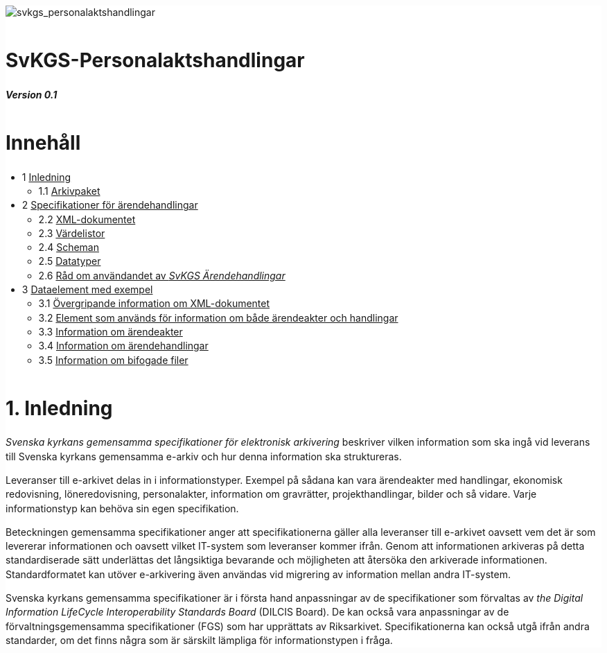 ![svkgs_personalaktshandlingar](https://github.com/svkau/SVKGS-personalaktshandlingar/assets/13225565/40a87b57-c8ce-4227-a904-897026aef075)

# SvKGS-Personalaktshandlingar

***Version 0.1***

# Innehåll

- 1 [Inledning](#1-inledning)
  - 1.1 [Arkivpaket](#11-arkivpaket)
- 2 [Specifikationer för ärendehandlingar](#2-specifikationer-för-ärendehandlingar)
  - 2.2 [XML-dokumentet](#22-xml-dokumentet)
  - 2.3 [Värdelistor](#23-värdelistor)
  - 2.4 [Scheman](#24-scheman)
  - 2.5 [Datatyper](#25-datatyper)
  - 2.6 [Råd om användandet av *SvKGS Ärendehandlingar*](#26-råd-om-användandet-av-svkgs-ärendehandlingar)
- 3 [Dataelement med exempel](#3-dataelement-med-exempel)
  - 3.1 [Övergripande information om XML-dokumentet](#31-övergripande-information-om-xml-dokumentet)
  - 3.2 [Element som används för information om både ärendeakter och handlingar](#32-element-som-används-för-information-om-både-ärendeakter-och-handlingar)
  - 3.3 [Information om ärendeakter](#33-information-om-ärendeakter)
  - 3.4 [Information om ärendehandlingar](#34-information-om-ärendehandlingar)
  - 3.5 [Information om bifogade filer](#35-information-om-bifogade-filer)

# 1. Inledning

*Svenska kyrkans gemensamma specifikationer för elektronisk arkivering* beskriver vilken information som ska
ingå vid leverans till Svenska kyrkans gemensamma e-arkiv och hur denna information ska struktureras.

Leveranser till e-arkivet delas in i informationstyper. Exempel på sådana kan vara ärendeakter med handlingar,
ekonomisk redovisning, löneredovisning, personalakter, information om gravrätter, projekthandlingar, bilder
och så vidare. Varje informationstyp kan behöva sin egen specifikation.

Beteckningen gemensamma specifikationer anger att specifikationerna gäller alla leveranser till e-arkivet oavsett
vem det är som levererar informationen och oavsett vilket IT-system som leveranser kommer ifrån.
Genom att informationen arkiveras på detta standardiserade sätt underlättas det långsiktiga bevarande
och möjligheten att återsöka den arkiverade informationen. Standardformatet kan utöver e-arkivering
även användas vid migrering av information mellan andra IT-system.

Svenska kyrkans gemensamma specifikationer är i första hand anpassningar av de specifikationer som
förvaltas av *the Digital Information LifeCycle Interoperability Standards Board* (DILCIS Board).
De kan också vara anpassningar av de förvaltningsgemensamma specifikationer (FGS) som har upprättats av Riksarkivet.
Specifikationerna kan också utgå ifrån andra standarder, om det finns några som är särskilt lämpliga
för informationstypen i fråga.
